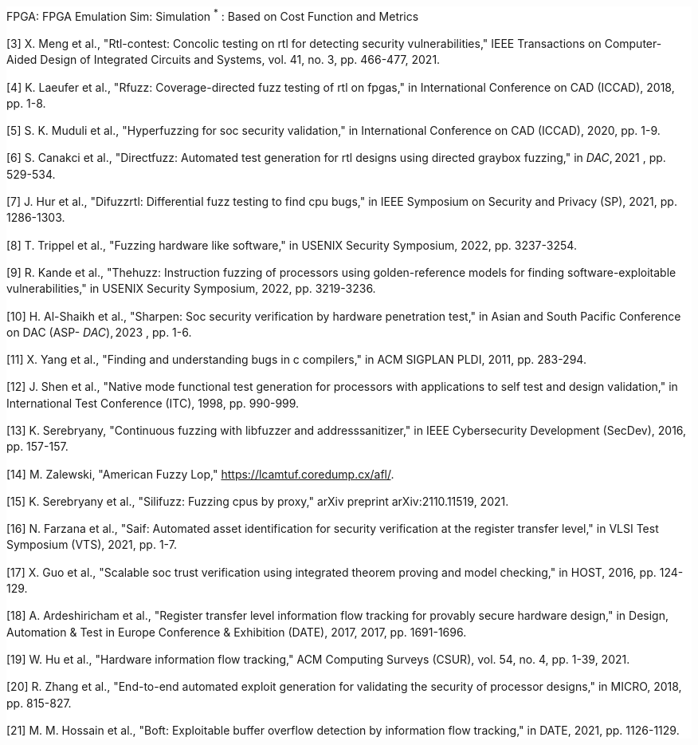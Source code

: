 FPGA: FPGA Emulation Sim: Simulation ${}^{ * }$ : Based on Cost Function and Metrics

[3] X. Meng et al., "Rtl-contest: Concolic testing on rtl for detecting security vulnerabilities," IEEE Transactions on Computer-Aided Design of Integrated Circuits and Systems, vol. 41, no. 3, pp. 466-477, 2021.

[4] K. Laeufer et al., "Rfuzz: Coverage-directed fuzz testing of rtl on fpgas," in International Conference on CAD (ICCAD), 2018, pp. 1-8.

[5] S. K. Muduli et al., "Hyperfuzzing for soc security validation," in International Conference on CAD (ICCAD), 2020, pp. 1-9.

[6] S. Canakci et al., "Directfuzz: Automated test generation for rtl designs using directed graybox fuzzing," in ${DAC},{2021}$ , pp. 529-534.

[7] J. Hur et al., "Difuzzrtl: Differential fuzz testing to find cpu bugs," in IEEE Symposium on Security and Privacy (SP), 2021, pp. 1286-1303.

[8] T. Trippel et al., "Fuzzing hardware like software," in USENIX Security Symposium, 2022, pp. 3237-3254.

[9] R. Kande et al., "Thehuzz: Instruction fuzzing of processors using golden-reference models for finding software-exploitable vulnerabilities," in USENIX Security Symposium, 2022, pp. 3219-3236.

[10] H. Al-Shaikh et al., "Sharpen: Soc security verification by hardware penetration test," in Asian and South Pacific Conference on DAC (ASP- ${DAC}),{2023}$ , pp. 1-6.

[11] X. Yang et al., "Finding and understanding bugs in c compilers," in ACM SIGPLAN PLDI, 2011, pp. 283-294.

[12] J. Shen et al., "Native mode functional test generation for processors with applications to self test and design validation," in International Test Conference (ITC), 1998, pp. 990-999.

[13] K. Serebryany, "Continuous fuzzing with libfuzzer and addresssanitizer," in IEEE Cybersecurity Development (SecDev), 2016, pp. 157-157.

[14] M. Zalewski, "American Fuzzy Lop," https://lcamtuf.coredump.cx/afl/.

[15] K. Serebryany et al., "Silifuzz: Fuzzing cpus by proxy," arXiv preprint arXiv:2110.11519, 2021.

[16] N. Farzana et al., "Saif: Automated asset identification for security verification at the register transfer level," in VLSI Test Symposium (VTS), 2021, pp. 1-7.

[17] X. Guo et al., "Scalable soc trust verification using integrated theorem proving and model checking," in HOST, 2016, pp. 124-129.

[18] A. Ardeshiricham et al., "Register transfer level information flow tracking for provably secure hardware design," in Design, Automation & Test in Europe Conference & Exhibition (DATE), 2017, 2017, pp. 1691-1696.

[19] W. Hu et al., "Hardware information flow tracking," ACM Computing Surveys (CSUR), vol. 54, no. 4, pp. 1-39, 2021.

[20] R. Zhang et al., "End-to-end automated exploit generation for validating the security of processor designs," in MICRO, 2018, pp. 815-827.

[21] M. M. Hossain et al., "Boft: Exploitable buffer overflow detection by information flow tracking," in DATE, 2021, pp. 1126-1129.
